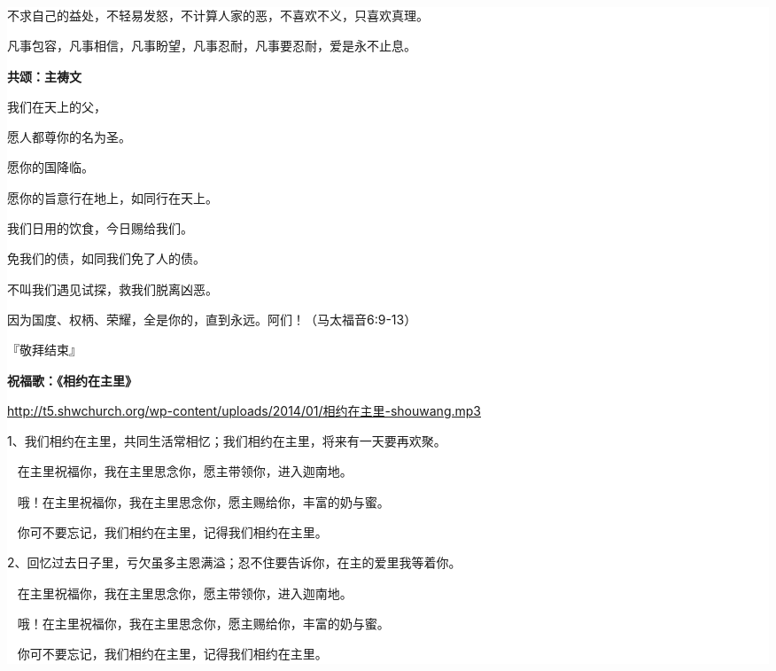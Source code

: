 不求自己的益处，不轻易发怒，不计算人家的恶，不喜欢不义，只喜欢真理。 

凡事包容，凡事相信，凡事盼望，凡事忍耐，凡事要忍耐，爱是永不止息。 

**共颂：主祷文** 

我们在天上的父， 

愿人都尊你的名为圣。 

愿你的国降临。 

愿你的旨意行在地上，如同行在天上。 

我们日用的饮食，今日赐给我们。 

免我们的债，如同我们免了人的债。 

不叫我们遇见试探，救我们脱离凶恶。 

因为国度、权柄、荣耀，全是你的，直到永远。阿们！（马太福音6:9-13） 

『敬拜结束』 

**祝福歌：《相约在主里》** <audio class="wp-audio-shortcode" id="audio-13480-473" preload="none" style="width: 100%;" controls="controls"><source type="audio/mpeg" src="http://t5.shwchurch.org/wp-content/uploads/2014/01/相约在主里-shouwang.mp3?_=473" />

<http://t5.shwchurch.org/wp-content/uploads/2014/01/相约在主里-shouwang.mp3></audio> 

1、我们相约在主里，共同生活常相忆；我们相约在主里，将来有一天要再欢聚。 

&nbsp; &nbsp;在主里祝福你，我在主里思念你，愿主带领你，进入迦南地。 

&nbsp; &nbsp;哦！在主里祝福你，我在主里思念你，愿主赐给你，丰富的奶与蜜。 

&nbsp; &nbsp;你可不要忘记，我们相约在主里，记得我们相约在主里。 

2、回忆过去日子里，亏欠虽多主恩满溢；忍不住要告诉你，在主的爱里我等着你。 

&nbsp; &nbsp;在主里祝福你，我在主里思念你，愿主带领你，进入迦南地。 

&nbsp; &nbsp;哦！在主里祝福你，我在主里思念你，愿主赐给你，丰富的奶与蜜。 

&nbsp; &nbsp;你可不要忘记，我们相约在主里，记得我们相约在主里。

 [1]: /2016/02/12/我和我家必定侍奉耶和华2016年2月14日主日讲章小/